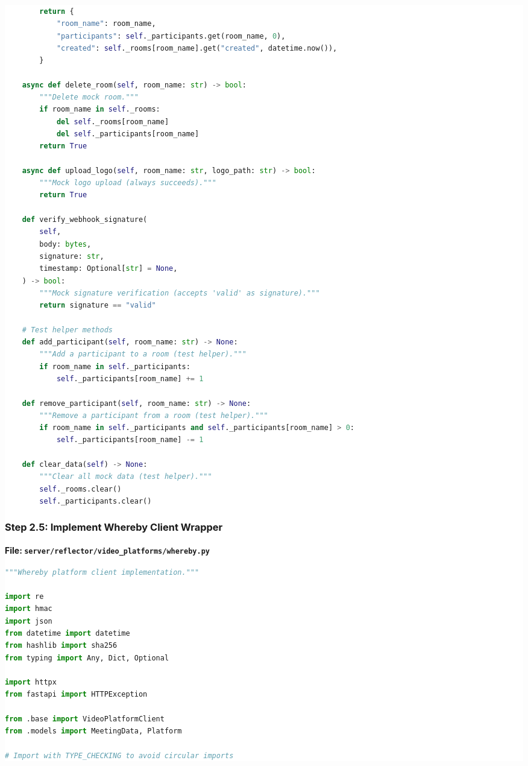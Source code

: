 ```python
        return {
            "room_name": room_name,
            "participants": self._participants.get(room_name, 0),
            "created": self._rooms[room_name].get("created", datetime.now()),
        }

    async def delete_room(self, room_name: str) -> bool:
        """Delete mock room."""
        if room_name in self._rooms:
            del self._rooms[room_name]
            del self._participants[room_name]
        return True

    async def upload_logo(self, room_name: str, logo_path: str) -> bool:
        """Mock logo upload (always succeeds)."""
        return True

    def verify_webhook_signature(
        self,
        body: bytes,
        signature: str,
        timestamp: Optional[str] = None,
    ) -> bool:
        """Mock signature verification (accepts 'valid' as signature)."""
        return signature == "valid"

    # Test helper methods
    def add_participant(self, room_name: str) -> None:
        """Add a participant to a room (test helper)."""
        if room_name in self._participants:
            self._participants[room_name] += 1

    def remove_participant(self, room_name: str) -> None:
        """Remove a participant from a room (test helper)."""
        if room_name in self._participants and self._participants[room_name] > 0:
            self._participants[room_name] -= 1

    def clear_data(self) -> None:
        """Clear all mock data (test helper)."""
        self._rooms.clear()
        self._participants.clear()
```

### Step 2.5: Implement Whereby Client Wrapper

**File: `server/reflector/video_platforms/whereby.py`**

```python
"""Whereby platform client implementation."""

import re
import hmac
import json
from datetime import datetime
from hashlib import sha256
from typing import Any, Dict, Optional

import httpx
from fastapi import HTTPException

from .base import VideoPlatformClient
from .models import MeetingData, Platform

# Import with TYPE_CHECKING to avoid circular imports
```
